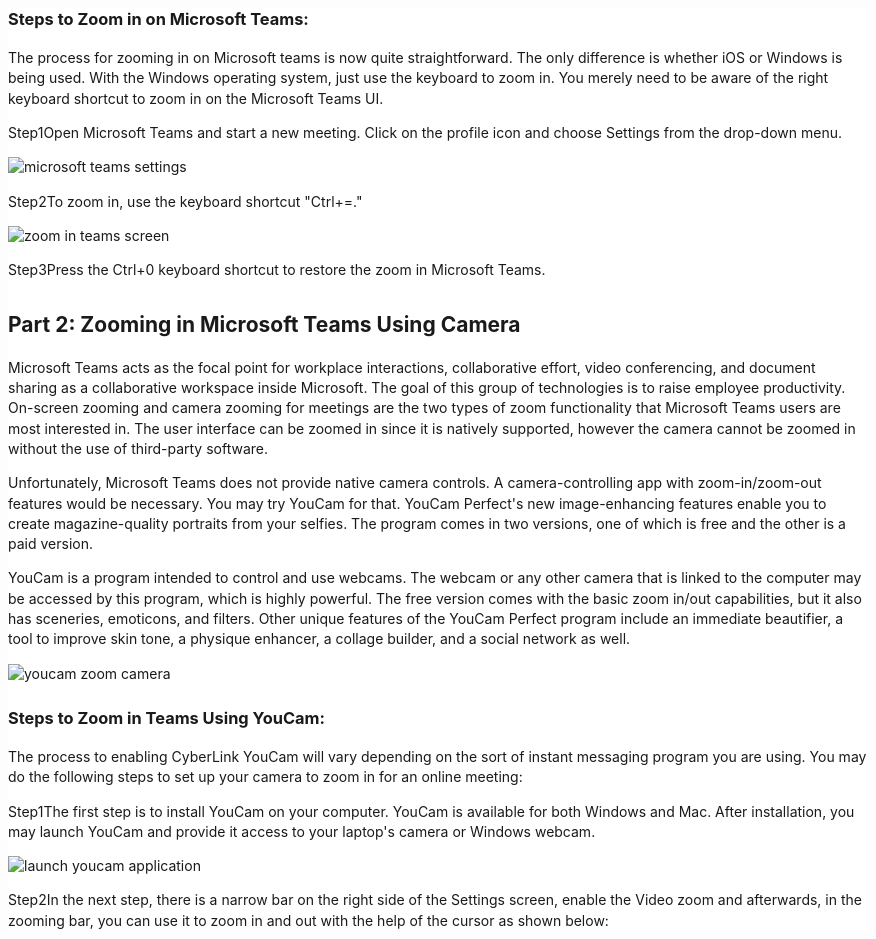 ### **Steps to Zoom in on Microsoft Teams:**

The process for zooming in on Microsoft teams is now quite straightforward. The only difference is whether iOS or Windows is being used. With the Windows operating system, just use the keyboard to zoom in. You merely need to be aware of the right keyboard shortcut to zoom in on the Microsoft Teams UI.

Step1Open Microsoft Teams and start a new meeting. Click on the profile icon and choose Settings from the drop-down menu.

![microsoft teams settings](https://images.wondershare.com/filmora/article-images/2022/07/microsoft-teams-settings.jpg)

Step2To zoom in, use the keyboard shortcut "Ctrl+=."

![zoom in teams screen](https://images.wondershare.com/filmora/article-images/2022/07/zoom-in-teams-screen.jpg)

Step3Press the Ctrl+0 keyboard shortcut to restore the zoom in Microsoft Teams.

## Part 2: Zooming in Microsoft Teams Using Camera

Microsoft Teams acts as the focal point for workplace interactions, collaborative effort, video conferencing, and document sharing as a collaborative workspace inside Microsoft. The goal of this group of technologies is to raise employee productivity. On-screen zooming and camera zooming for meetings are the two types of zoom functionality that Microsoft Teams users are most interested in. The user interface can be zoomed in since it is natively supported, however the camera cannot be zoomed in without the use of third-party software.

Unfortunately, Microsoft Teams does not provide native camera controls. A camera-controlling app with zoom-in/zoom-out features would be necessary. You may try YouCam for that. YouCam Perfect's new image-enhancing features enable you to create magazine-quality portraits from your selfies. The program comes in two versions, one of which is free and the other is a paid version.

YouCam is a program intended to control and use webcams. The webcam or any other camera that is linked to the computer may be accessed by this program, which is highly powerful. The free version comes with the basic zoom in/out capabilities, but it also has sceneries, emoticons, and filters. Other unique features of the YouCam Perfect program include an immediate beautifier, a tool to improve skin tone, a physique enhancer, a collage builder, and a social network as well.

![youcam zoom camera](https://images.wondershare.com/filmora/article-images/2022/07/youcam-zoom-camera.jpg)

### **Steps to Zoom in Teams Using YouCam:**

The process to enabling CyberLink YouCam will vary depending on the sort of instant messaging program you are using. You may do the following steps to set up your camera to zoom in for an online meeting:

Step1The first step is to install YouCam on your computer. YouCam is available for both Windows and Mac. After installation, you may launch YouCam and provide it access to your laptop's camera or Windows webcam.

![launch youcam application](https://images.wondershare.com/filmora/article-images/2022/07/launch-youcam-application.jpg)

Step2In the next step, there is a narrow bar on the right side of the Settings screen, enable the Video zoom and afterwards, in the zooming bar, you can use it to zoom in and out with the help of the cursor as shown below:
